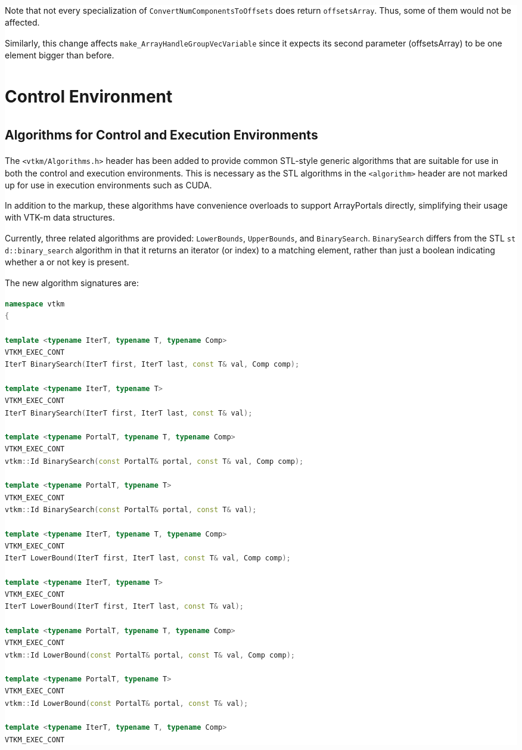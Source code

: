 Note that not every specialization of `ConvertNumComponentsToOffsets` does
return `offsetsArray`. Thus, some of them would not be affected.

Similarly, this change affects `make_ArrayHandleGroupVecVariable` since it
expects its second parameter (offsetsArray) to be one element bigger than
before.

# Control Environment

## Algorithms for Control and Execution Environments

The `<vtkm/Algorithms.h>` header has been added to provide common STL-style 
generic algorithms that are suitable for use in both the control and execution 
environments. This is necessary as the STL algorithms in the `<algorithm>` 
header are not marked up for use in execution environments such as CUDA. 

In addition to the markup, these algorithms have convenience overloads to 
support ArrayPortals directly, simplifying their usage with VTK-m data 
structures.

Currently, three related algorithms are provided: `LowerBounds`, `UpperBounds`,
and `BinarySearch`. `BinarySearch` differs from the STL `std::binary_search` 
algorithm in that it returns an iterator (or index) to a matching element,
rather than just a boolean indicating whether a or not key is present.

The new algorithm signatures are:

```c++
namespace vtkm
{

template <typename IterT, typename T, typename Comp>
VTKM_EXEC_CONT 
IterT BinarySearch(IterT first, IterT last, const T& val, Comp comp);

template <typename IterT, typename T>
VTKM_EXEC_CONT 
IterT BinarySearch(IterT first, IterT last, const T& val);

template <typename PortalT, typename T, typename Comp>
VTKM_EXEC_CONT 
vtkm::Id BinarySearch(const PortalT& portal, const T& val, Comp comp);

template <typename PortalT, typename T>
VTKM_EXEC_CONT 
vtkm::Id BinarySearch(const PortalT& portal, const T& val);

template <typename IterT, typename T, typename Comp>
VTKM_EXEC_CONT 
IterT LowerBound(IterT first, IterT last, const T& val, Comp comp);

template <typename IterT, typename T>
VTKM_EXEC_CONT 
IterT LowerBound(IterT first, IterT last, const T& val);

template <typename PortalT, typename T, typename Comp>
VTKM_EXEC_CONT 
vtkm::Id LowerBound(const PortalT& portal, const T& val, Comp comp);

template <typename PortalT, typename T>
VTKM_EXEC_CONT 
vtkm::Id LowerBound(const PortalT& portal, const T& val);

template <typename IterT, typename T, typename Comp>
VTKM_EXEC_CONT 
```